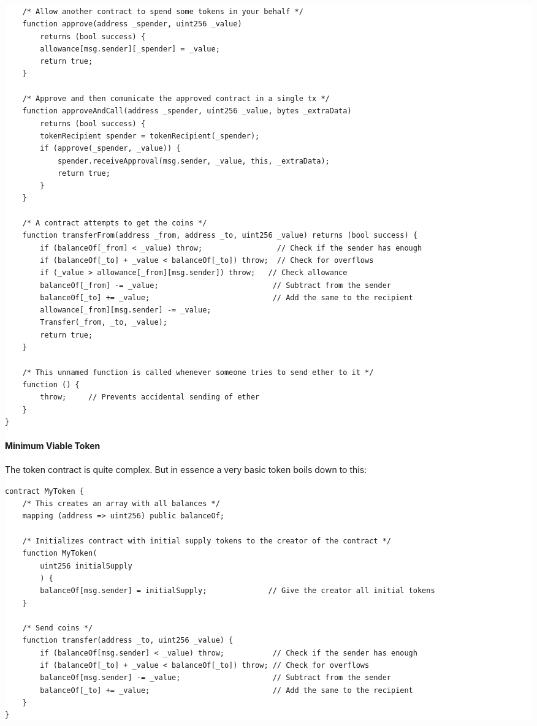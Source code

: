         /* Allow another contract to spend some tokens in your behalf */
        function approve(address _spender, uint256 _value)
            returns (bool success) {
            allowance[msg.sender][_spender] = _value;
            return true;
        }
        
        /* Approve and then comunicate the approved contract in a single tx */
        function approveAndCall(address _spender, uint256 _value, bytes _extraData)
            returns (bool success) {
            tokenRecipient spender = tokenRecipient(_spender);
            if (approve(_spender, _value)) {
                spender.receiveApproval(msg.sender, _value, this, _extraData);
                return true;
            }
        }        

        /* A contract attempts to get the coins */
        function transferFrom(address _from, address _to, uint256 _value) returns (bool success) {
            if (balanceOf[_from] < _value) throw;                 // Check if the sender has enough
            if (balanceOf[_to] + _value < balanceOf[_to]) throw;  // Check for overflows
            if (_value > allowance[_from][msg.sender]) throw;   // Check allowance
            balanceOf[_from] -= _value;                          // Subtract from the sender
            balanceOf[_to] += _value;                            // Add the same to the recipient
            allowance[_from][msg.sender] -= _value;
            Transfer(_from, _to, _value);
            return true;
        }

        /* This unnamed function is called whenever someone tries to send ether to it */
        function () {
            throw;     // Prevents accidental sending of ether
        }
    }


#### Minimum Viable Token

The token contract is quite complex. But in essence a very basic token boils down to this:

    contract MyToken {
        /* This creates an array with all balances */
        mapping (address => uint256) public balanceOf;

        /* Initializes contract with initial supply tokens to the creator of the contract */
        function MyToken(
            uint256 initialSupply
            ) {
            balanceOf[msg.sender] = initialSupply;              // Give the creator all initial tokens
        }

        /* Send coins */
        function transfer(address _to, uint256 _value) {
            if (balanceOf[msg.sender] < _value) throw;           // Check if the sender has enough
            if (balanceOf[_to] + _value < balanceOf[_to]) throw; // Check for overflows
            balanceOf[msg.sender] -= _value;                     // Subtract from the sender
            balanceOf[_to] += _value;                            // Add the same to the recipient
        }
    }
